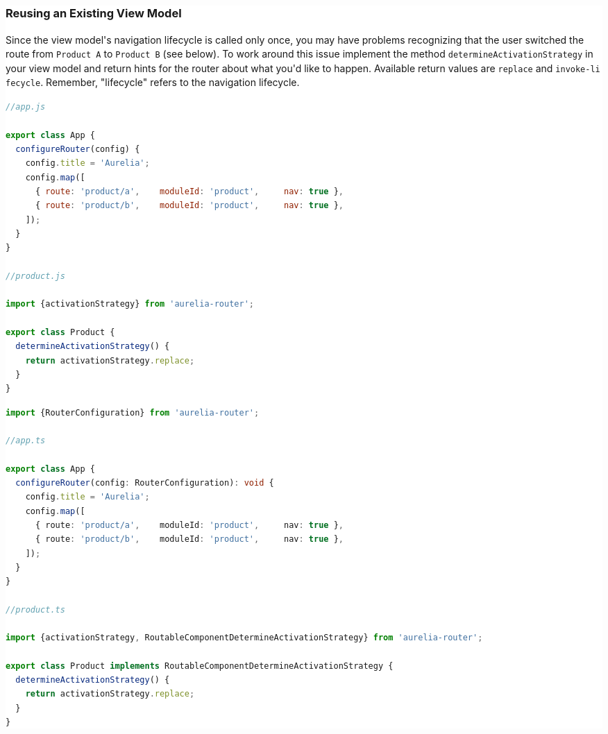 ### Reusing an Existing View Model

Since the view model's navigation lifecycle is called only once, you may have problems recognizing that the user switched the route from `Product A` to `Product B` (see below). To work around this issue implement the method `determineActivationStrategy` in your view model and return hints for the router about what you'd like to happen. Available return values are `replace` and `invoke-lifecycle`. Remember, "lifecycle" refers to the navigation lifecycle.

```JavaScript Router View Model Activation Control
//app.js

export class App {
  configureRouter(config) {
    config.title = 'Aurelia';
    config.map([
      { route: 'product/a',    moduleId: 'product',     nav: true },
      { route: 'product/b',    moduleId: 'product',     nav: true },
    ]);
  }
}

//product.js

import {activationStrategy} from 'aurelia-router';

export class Product {
  determineActivationStrategy() {
    return activationStrategy.replace;
  }
}
```
```TypeScript Router View Model Activation Control [variant]
import {RouterConfiguration} from 'aurelia-router';

//app.ts

export class App {
  configureRouter(config: RouterConfiguration): void {
    config.title = 'Aurelia';
    config.map([
      { route: 'product/a',    moduleId: 'product',     nav: true },
      { route: 'product/b',    moduleId: 'product',     nav: true },
    ]);
  }
}

//product.ts

import {activationStrategy, RoutableComponentDetermineActivationStrategy} from 'aurelia-router';

export class Product implements RoutableComponentDetermineActivationStrategy {
  determineActivationStrategy() {
    return activationStrategy.replace;
  }
}
```
